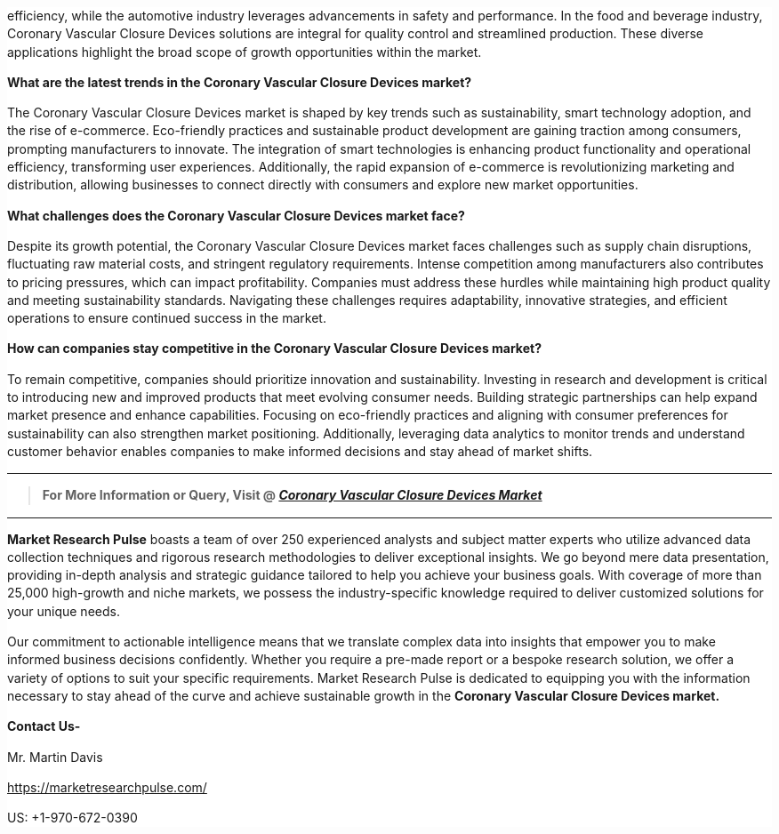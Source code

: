 efficiency, while the automotive industry leverages advancements in safety and performance. In the food and beverage industry, Coronary Vascular Closure Devices solutions are integral for quality control and streamlined production. These diverse applications highlight the broad scope of growth opportunities within the market.</p><p><strong>What are the latest trends in the Coronary Vascular Closure Devices market?</strong></p><p>The Coronary Vascular Closure Devices market is shaped by key trends such as sustainability, smart technology adoption, and the rise of e-commerce. Eco-friendly practices and sustainable product development are gaining traction among consumers, prompting manufacturers to innovate. The integration of smart technologies is enhancing product functionality and operational efficiency, transforming user experiences. Additionally, the rapid expansion of e-commerce is revolutionizing marketing and distribution, allowing businesses to connect directly with consumers and explore new market opportunities.</p><p><strong>What challenges does the Coronary Vascular Closure Devices market face?</strong></p><p>Despite its growth potential, the Coronary Vascular Closure Devices market faces challenges such as supply chain disruptions, fluctuating raw material costs, and stringent regulatory requirements. Intense competition among manufacturers also contributes to pricing pressures, which can impact profitability. Companies must address these hurdles while maintaining high product quality and meeting sustainability standards. Navigating these challenges requires adaptability, innovative strategies, and efficient operations to ensure continued success in the market.</p><p><strong>How can companies stay competitive in the Coronary Vascular Closure Devices market?</strong></p><p>To remain competitive, companies should prioritize innovation and sustainability. Investing in research and development is critical to introducing new and improved products that meet evolving consumer needs. Building strategic partnerships can help expand market presence and enhance capabilities. Focusing on eco-friendly practices and aligning with consumer preferences for sustainability can also strengthen market positioning. Additionally, leveraging data analytics to monitor trends and understand customer behavior enables companies to make informed decisions and stay ahead of market shifts.</p><hr /><blockquote><p><strong>For More Information or Query, Visit @&nbsp;<em><a href="https://marketresearchpulse.com/report/78702/coronary-vascular-closure-devices-market?utm_source=Linkedin&utm_medium=0114">Coronary Vascular Closure Devices Market</a></em></strong></p></blockquote><hr /><p><strong>Market Research Pulse</strong> boasts a team of over 250 experienced analysts and subject matter experts who utilize advanced data collection techniques and rigorous research methodologies to deliver exceptional insights. We go beyond mere data presentation, providing in-depth analysis and strategic guidance tailored to help you achieve your business goals. With coverage of more than 25,000 high-growth and niche markets, we possess the industry-specific knowledge required to deliver customized solutions for your unique needs.</p><p>Our commitment to actionable intelligence means that we translate complex data into insights that empower you to make informed business decisions confidently. Whether you require a pre-made report or a bespoke research solution, we offer a variety of options to suit your specific requirements. Market Research Pulse is dedicated to equipping you with the information necessary to stay ahead of the curve and achieve sustainable growth in the <strong>Coronary Vascular Closure Devices market.</strong></p><p><strong>Contact Us-</strong></p><p>Mr. Martin Davis</p><p>https://marketresearchpulse.com/</p><p>US: +1-970-672-0390</p>
